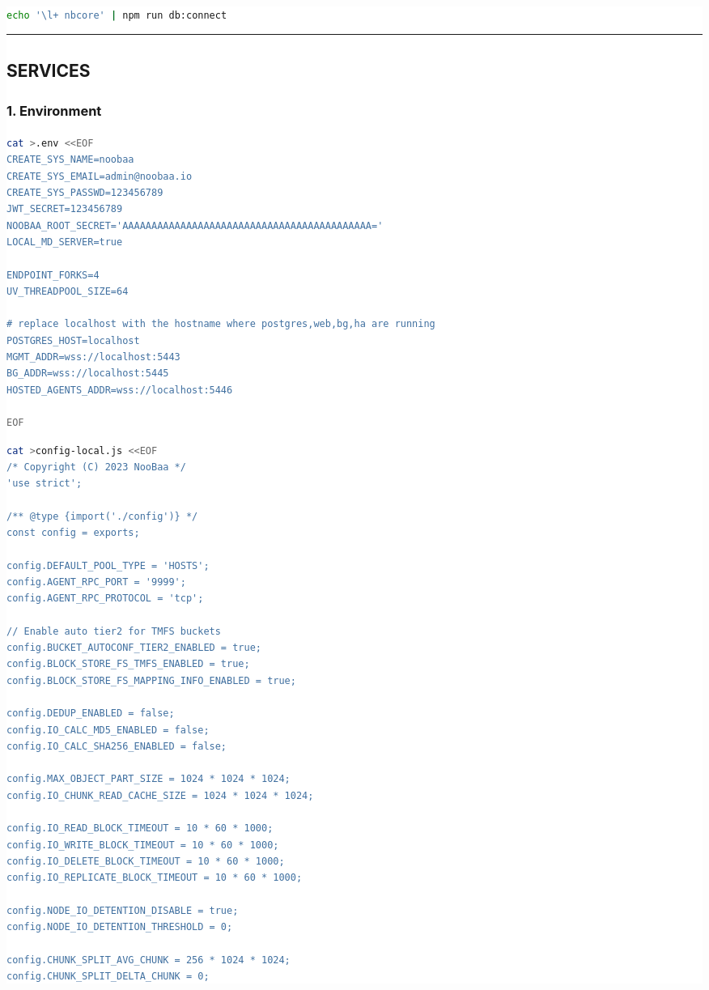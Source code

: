 ```sh
echo '\l+ nbcore' | npm run db:connect
```

---

## SERVICES

### 1. Environment

```sh
cat >.env <<EOF
CREATE_SYS_NAME=noobaa
CREATE_SYS_EMAIL=admin@noobaa.io
CREATE_SYS_PASSWD=123456789
JWT_SECRET=123456789
NOOBAA_ROOT_SECRET='AAAAAAAAAAAAAAAAAAAAAAAAAAAAAAAAAAAAAAAAAAA='
LOCAL_MD_SERVER=true

ENDPOINT_FORKS=4
UV_THREADPOOL_SIZE=64

# replace localhost with the hostname where postgres,web,bg,ha are running
POSTGRES_HOST=localhost
MGMT_ADDR=wss://localhost:5443
BG_ADDR=wss://localhost:5445
HOSTED_AGENTS_ADDR=wss://localhost:5446

EOF
```

```sh
cat >config-local.js <<EOF
/* Copyright (C) 2023 NooBaa */
'use strict';

/** @type {import('./config')} */
const config = exports;

config.DEFAULT_POOL_TYPE = 'HOSTS';
config.AGENT_RPC_PORT = '9999';
config.AGENT_RPC_PROTOCOL = 'tcp';

// Enable auto tier2 for TMFS buckets
config.BUCKET_AUTOCONF_TIER2_ENABLED = true;
config.BLOCK_STORE_FS_TMFS_ENABLED = true;
config.BLOCK_STORE_FS_MAPPING_INFO_ENABLED = true;

config.DEDUP_ENABLED = false;
config.IO_CALC_MD5_ENABLED = false;
config.IO_CALC_SHA256_ENABLED = false;

config.MAX_OBJECT_PART_SIZE = 1024 * 1024 * 1024;
config.IO_CHUNK_READ_CACHE_SIZE = 1024 * 1024 * 1024;

config.IO_READ_BLOCK_TIMEOUT = 10 * 60 * 1000;
config.IO_WRITE_BLOCK_TIMEOUT = 10 * 60 * 1000;
config.IO_DELETE_BLOCK_TIMEOUT = 10 * 60 * 1000;
config.IO_REPLICATE_BLOCK_TIMEOUT = 10 * 60 * 1000;

config.NODE_IO_DETENTION_DISABLE = true;
config.NODE_IO_DETENTION_THRESHOLD = 0;

config.CHUNK_SPLIT_AVG_CHUNK = 256 * 1024 * 1024;
config.CHUNK_SPLIT_DELTA_CHUNK = 0;
```